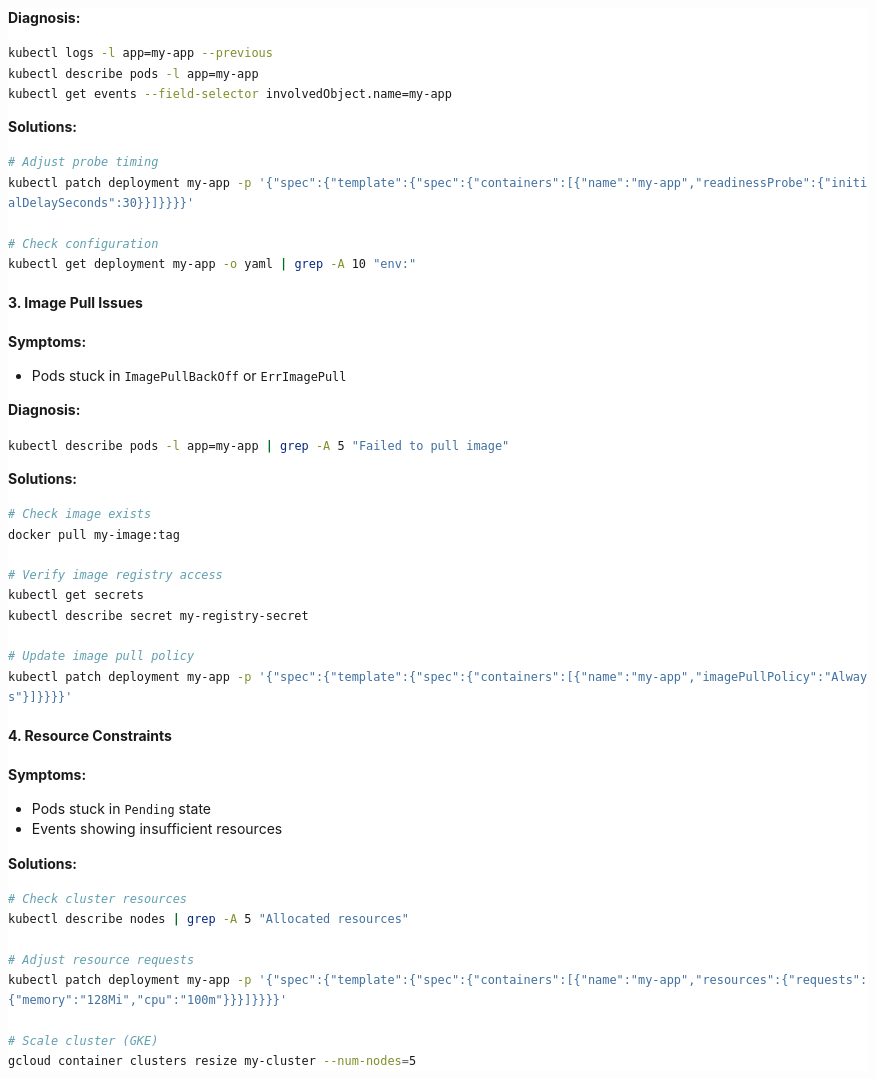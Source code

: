**Diagnosis:**
```bash
kubectl logs -l app=my-app --previous
kubectl describe pods -l app=my-app
kubectl get events --field-selector involvedObject.name=my-app
```

**Solutions:**
```bash
# Adjust probe timing
kubectl patch deployment my-app -p '{"spec":{"template":{"spec":{"containers":[{"name":"my-app","readinessProbe":{"initialDelaySeconds":30}}]}}}}'

# Check configuration
kubectl get deployment my-app -o yaml | grep -A 10 "env:"
```

#### 3. Image Pull Issues
**Symptoms:**
- Pods stuck in `ImagePullBackOff` or `ErrImagePull`

**Diagnosis:**
```bash
kubectl describe pods -l app=my-app | grep -A 5 "Failed to pull image"
```

**Solutions:**
```bash
# Check image exists
docker pull my-image:tag

# Verify image registry access
kubectl get secrets
kubectl describe secret my-registry-secret

# Update image pull policy
kubectl patch deployment my-app -p '{"spec":{"template":{"spec":{"containers":[{"name":"my-app","imagePullPolicy":"Always"}]}}}}'
```

#### 4. Resource Constraints
**Symptoms:**
- Pods stuck in `Pending` state
- Events showing insufficient resources

**Solutions:**
```bash
# Check cluster resources
kubectl describe nodes | grep -A 5 "Allocated resources"

# Adjust resource requests
kubectl patch deployment my-app -p '{"spec":{"template":{"spec":{"containers":[{"name":"my-app","resources":{"requests":{"memory":"128Mi","cpu":"100m"}}}]}}}}'

# Scale cluster (GKE)
gcloud container clusters resize my-cluster --num-nodes=5
```
